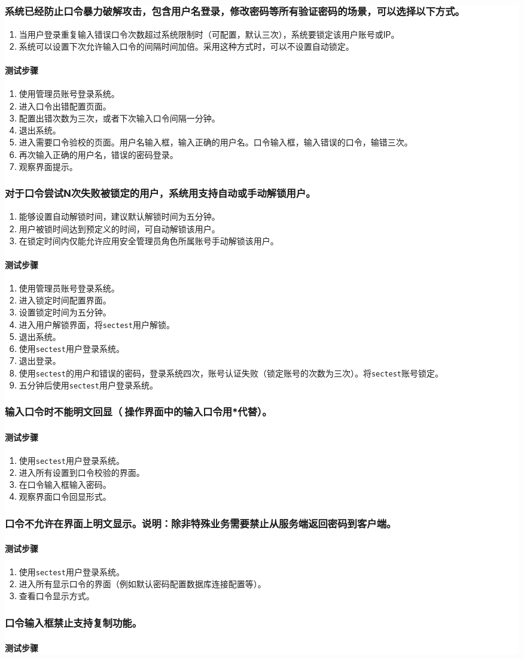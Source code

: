 ### 系统已经防止口令暴力破解攻击，包含用户名登录，修改密码等所有验证密码的场景，可以选择以下方式。

1. 当用户登录重复输入错误口令次数超过系统限制时（可配置，默认三次），系统要锁定该用户账号或IP。
2. 系统可以设置下次允许输入口令的间隔时间加倍。采用这种方式时，可以不设置自动锁定。

#### 测试步骤

1. 使用管理员账号登录系统。
2. 进入口令出错配置页面。
3. 配置出错次数为三次，或者下次输入口令间隔一分钟。
4. 退出系统。
5. 进入需要口令验校的页面。用户名输入框，输入正确的用户名。口令输入框，输入错误的口令，输错三次。
6. 再次输入正确的用户名，错误的密码登录。
7. 观察界面提示。

### 对于口令尝试N次失败被锁定的用户，系统用支持自动或手动解锁用户。

1. 能够设置自动解锁时间，建议默认解锁时间为五分钟。
2. 用户被锁时间达到预定义的时间，可自动解锁该用户。
3. 在锁定时间内仅能允许应用安全管理员角色所属账号手动解锁该用户。

#### 测试步骤

1. 使用管理员账号登录系统。
2. 进入锁定时间配置界面。
3. 设置锁定时间为五分钟。
4. 进入用户解锁界面，将`sectest`用户解锁。
5. 退出系统。
6. 使用`sectest`用户登录系统。
7. 退出登录。
8. 使用`sectest`的用户和错误的密码，登录系统四次，账号认证失败（锁定账号的次数为三次）。将`sectest`账号锁定。
9. 五分钟后使用`sectest`用户登录系统。

### 输入口令时不能明文回显（ 操作界面中的输入口令用*代替）。

#### 测试步骤

1. 使用`sectest`用户登录系统。
2. 进入所有设置到口令校验的界面。
3. 在口令输入框输入密码。
4. 观察界面口令回显形式。

### 口令不允许在界面上明文显示。说明：除非特殊业务需要禁止从服务端返回密码到客户端。

#### 测试步骤

1. 使用`sectest`用户登录系统。
2. 进入所有显示口令的界面（例如默认密码配置数据库连接配置等）。
3. 查看口令显示方式。

### 口令输入框禁止支持复制功能。

#### 测试步骤
